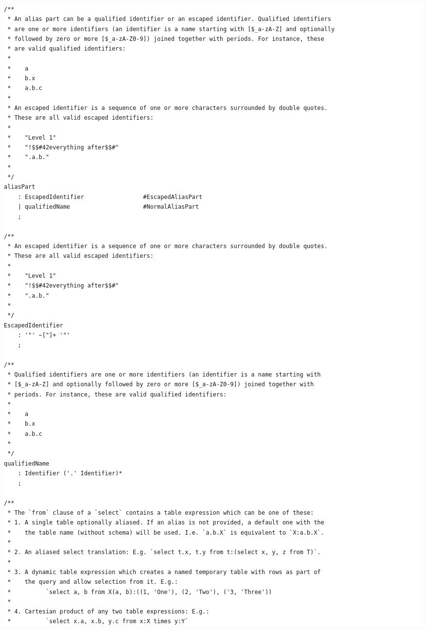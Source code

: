 ```antlrv4
/**
 * An alias part can be a qualified identifier or an escaped identifier. Qualified identifiers
 * are one or more identifiers (an identifier is a name starting with [$_a-zA-Z] and optionally
 * followed by zero or more [$_a-zA-Z0-9]) joined together with periods. For instance, these
 * are valid qualified identifiers:
 *
 *    a
 *    b.x
 *    a.b.c
 *
 * An escaped identifier is a sequence of one or more characters surrounded by double quotes.
 * These are all valid escaped identifiers:
 *
 *    "Level 1"
 *    "!$$#42everything after$$#"
 *    ".a.b."
 *
 */
aliasPart
    : EscapedIdentifier                 #EscapedAliasPart
    | qualifiedName                     #NormalAliasPart
    ;

/**
 * An escaped identifier is a sequence of one or more characters surrounded by double quotes.
 * These are all valid escaped identifiers:
 *
 *    "Level 1"
 *    "!$$#42everything after$$#"
 *    ".a.b."
 *
 */
EscapedIdentifier
    : '"' ~["]+ '"'
    ;

/**
 * Qualified identifiers are one or more identifiers (an identifier is a name starting with
 * [$_a-zA-Z] and optionally followed by zero or more [$_a-zA-Z0-9]) joined together with
 * periods. For instance, these are valid qualified identifiers:
 *
 *    a
 *    b.x
 *    a.b.c
 *
 */
qualifiedName
    : Identifier ('.' Identifier)*
    ;

/**
 * The `from` clause of a `select` contains a table expression which can be one of these:
 * 1. A single table optionally aliased. If an alias is not provided, a default one with the
 *    the table name (without schema) will be used. I.e. `a.b.X` is equivalent to `X:a.b.X`.
 *
 * 2. An aliased select translation: E.g. `select t.x, t.y from t:(select x, y, z from T)`.
 *
 * 3. A dynamic table expression which creates a named temporary table with rows as part of
 *    the query and allow selection from it. E.g.:
 *          `select a, b from X(a, b):((1, 'One'), (2, 'Two'), ('3, 'Three'))
 *
 * 4. Cartesian product of any two table expressions: E.g.:
 *          `select x.a, x.b, y.c from x:X times y:Y`
```